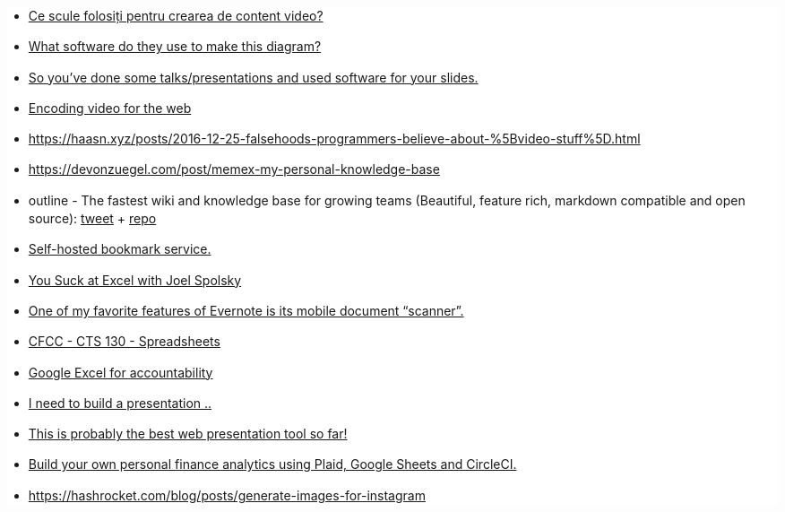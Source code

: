 

- [Ce scule folosiți pentru crearea de content video?](https://devforum.ro/t/ce-scule-folositi-pentru-crearea-de-content-video/12089)



- [What software do they use to make this diagram?](https://twitter.com/vysecurity/status/1210661290785402880)



- [So you’ve done some talks/presentations and used software for your slides.](https://twitter.com/TejasKumar_/status/1211314304953307136)



- [Encoding video for the web](https://gist.github.com/Vestride/278e13915894821e1d6f)



- https://haasn.xyz/posts/2016-12-25-falsehoods-programmers-believe-about-%5Bvideo-stuff%5D.html



- https://devonzuegel.com/post/memex-my-personal-knowledge-base



- outline - The fastest wiki and knowledge base for growing teams (Beautiful, feature rich, markdown compatible and open source): [tweet](https://twitter.com/binitamshah/status/1210950621131493377) + [repo](https://github.com/outline/outline)



- [Self-hosted bookmark service.](https://github.com/sissbruecker/linkding)



- [You Suck at Excel with Joel Spolsky](https://youtu.be/0nbkaYsR94c)



- [One of my favorite features of Evernote is its mobile document “scanner”.](https://twitter.com/devonzuegel/status/1213576043694632963)



- [CFCC - CTS 130 - Spreadsheets](https://www.youtube.com/playlist?list=PL9gfSIdua13hRbXvsJAgBWZOGrqeI0_ul)



- [Google Excel for accountability](https://twitter.com/kelseymwhelan/status/1080544082139795456)



- [I need to build a presentation ..](https://twitter.com/tannerlinsley/status/1217607012416020480)



- [This is probably the best web presentation tool so far!](https://github.com/ksky521/nodeppt)



- [Build your own personal finance analytics using Plaid, Google Sheets and CircleCI.](https://github.com/yyx990803/build-your-own-mint)



- https://hashrocket.com/blog/posts/generate-images-for-instagram

